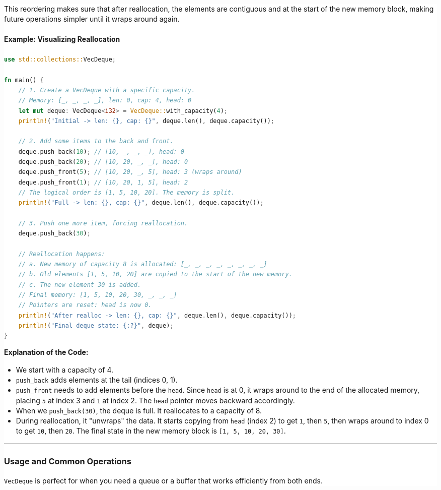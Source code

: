 This reordering makes sure that after reallocation, the elements are contiguous and at the start of the new memory block, making future operations simpler until it wraps around again.

#### Example: Visualizing Reallocation

```rust
use std::collections::VecDeque;

fn main() {
    // 1. Create a VecDeque with a specific capacity.
    // Memory: [_, _, _, _], len: 0, cap: 4, head: 0
    let mut deque: VecDeque<i32> = VecDeque::with_capacity(4);
    println!("Initial -> len: {}, cap: {}", deque.len(), deque.capacity());

    // 2. Add some items to the back and front.
    deque.push_back(10); // [10, _, _, _], head: 0
    deque.push_back(20); // [10, 20, _, _], head: 0
    deque.push_front(5); // [10, 20, _, 5], head: 3 (wraps around)
    deque.push_front(1); // [10, 20, 1, 5], head: 2
    // The logical order is [1, 5, 10, 20]. The memory is split.
    println!("Full -> len: {}, cap: {}", deque.len(), deque.capacity());

    // 3. Push one more item, forcing reallocation.
    deque.push_back(30);

    // Reallocation happens:
    // a. New memory of capacity 8 is allocated: [_, _, _, _, _, _, _, _]
    // b. Old elements [1, 5, 10, 20] are copied to the start of the new memory.
    // c. The new element 30 is added.
    // Final memory: [1, 5, 10, 20, 30, _, _, _]
    // Pointers are reset: head is now 0.
    println!("After realloc -> len: {}, cap: {}", deque.len(), deque.capacity());
    println!("Final deque state: {:?}", deque);
}
```

**Explanation of the Code:**

- We start with a capacity of 4.
- `push_back` adds elements at the tail (indices 0, 1).
- `push_front` needs to add elements before the `head`. Since `head` is at 0, it wraps around to the end of the allocated memory, placing `5` at index 3 and `1` at index 2. The `head` pointer moves backward accordingly.
- When we `push_back(30)`, the deque is full. It reallocates to a capacity of 8.
- During reallocation, it "unwraps" the data. It starts copying from `head` (index 2) to get `1`, then `5`, then wraps around to index 0 to get `10`, then `20`. The final state in the new memory block is `[1, 5, 10, 20, 30]`.

---

### Usage and Common Operations

`VecDeque` is perfect for when you need a queue or a buffer that works efficiently from both ends.

